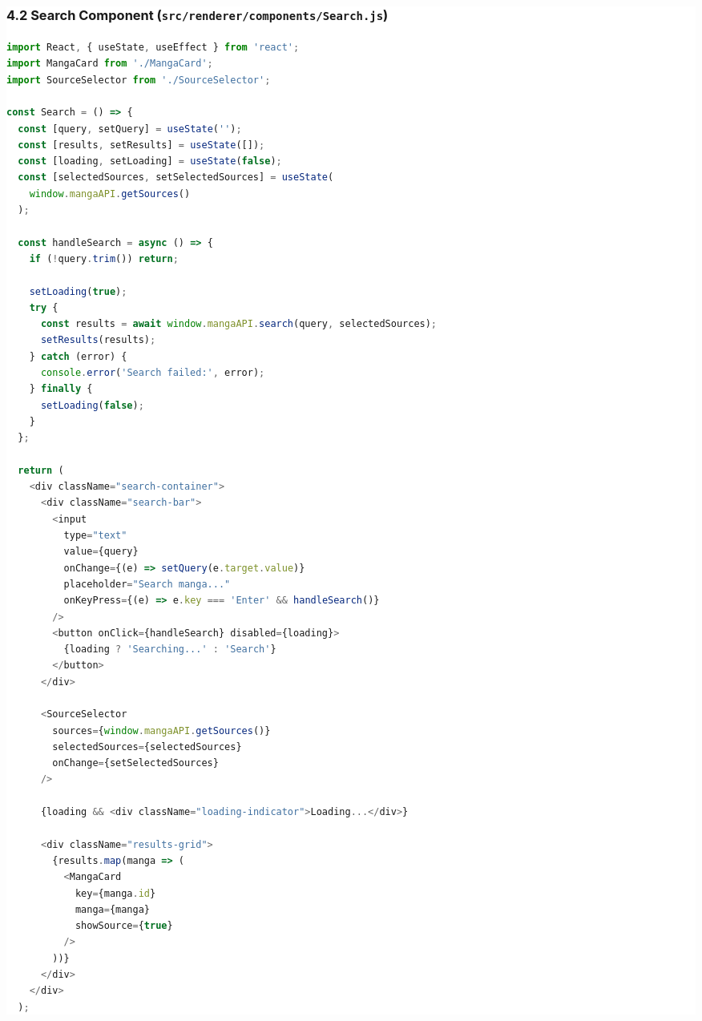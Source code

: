 ### 4.2 Search Component (`src/renderer/components/Search.js`)
```javascript
import React, { useState, useEffect } from 'react';
import MangaCard from './MangaCard';
import SourceSelector from './SourceSelector';

const Search = () => {
  const [query, setQuery] = useState('');
  const [results, setResults] = useState([]);
  const [loading, setLoading] = useState(false);
  const [selectedSources, setSelectedSources] = useState(
    window.mangaAPI.getSources()
  );

  const handleSearch = async () => {
    if (!query.trim()) return;
    
    setLoading(true);
    try {
      const results = await window.mangaAPI.search(query, selectedSources);
      setResults(results);
    } catch (error) {
      console.error('Search failed:', error);
    } finally {
      setLoading(false);
    }
  };

  return (
    <div className="search-container">
      <div className="search-bar">
        <input
          type="text"
          value={query}
          onChange={(e) => setQuery(e.target.value)}
          placeholder="Search manga..."
          onKeyPress={(e) => e.key === 'Enter' && handleSearch()}
        />
        <button onClick={handleSearch} disabled={loading}>
          {loading ? 'Searching...' : 'Search'}
        </button>
      </div>
      
      <SourceSelector 
        sources={window.mangaAPI.getSources()} 
        selectedSources={selectedSources}
        onChange={setSelectedSources}
      />
      
      {loading && <div className="loading-indicator">Loading...</div>}
      
      <div className="results-grid">
        {results.map(manga => (
          <MangaCard 
            key={manga.id} 
            manga={manga} 
            showSource={true}
          />
        ))}
      </div>
    </div>
  );
```